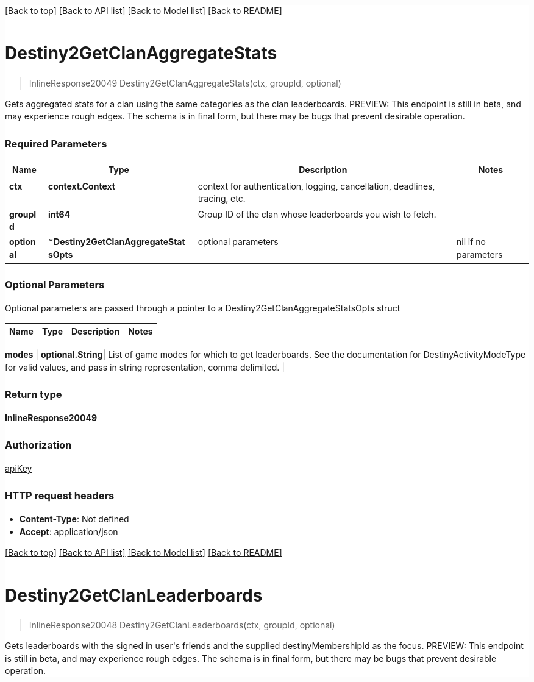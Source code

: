 [[Back to top]](#) [[Back to API list]](../README.md#documentation-for-api-endpoints) [[Back to Model list]](../README.md#documentation-for-models) [[Back to README]](../README.md)

# **Destiny2GetClanAggregateStats**
> InlineResponse20049 Destiny2GetClanAggregateStats(ctx, groupId, optional)


Gets aggregated stats for a clan using the same categories as the clan leaderboards. PREVIEW: This endpoint is still in beta, and may experience rough edges. The schema is in final form, but there may be bugs that prevent desirable operation.

### Required Parameters

Name | Type | Description  | Notes
------------- | ------------- | ------------- | -------------
 **ctx** | **context.Context** | context for authentication, logging, cancellation, deadlines, tracing, etc.
  **groupId** | **int64**| Group ID of the clan whose leaderboards you wish to fetch. | 
 **optional** | ***Destiny2GetClanAggregateStatsOpts** | optional parameters | nil if no parameters

### Optional Parameters
Optional parameters are passed through a pointer to a Destiny2GetClanAggregateStatsOpts struct

Name | Type | Description  | Notes
------------- | ------------- | ------------- | -------------

 **modes** | **optional.String**| List of game modes for which to get leaderboards. See the documentation for DestinyActivityModeType for valid values, and pass in string representation, comma delimited. | 

### Return type

[**InlineResponse20049**](inline_response_200_49.md)

### Authorization

[apiKey](../README.md#apiKey)

### HTTP request headers

 - **Content-Type**: Not defined
 - **Accept**: application/json

[[Back to top]](#) [[Back to API list]](../README.md#documentation-for-api-endpoints) [[Back to Model list]](../README.md#documentation-for-models) [[Back to README]](../README.md)

# **Destiny2GetClanLeaderboards**
> InlineResponse20048 Destiny2GetClanLeaderboards(ctx, groupId, optional)


Gets leaderboards with the signed in user's friends and the supplied destinyMembershipId as the focus. PREVIEW: This endpoint is still in beta, and may experience rough edges. The schema is in final form, but there may be bugs that prevent desirable operation.
